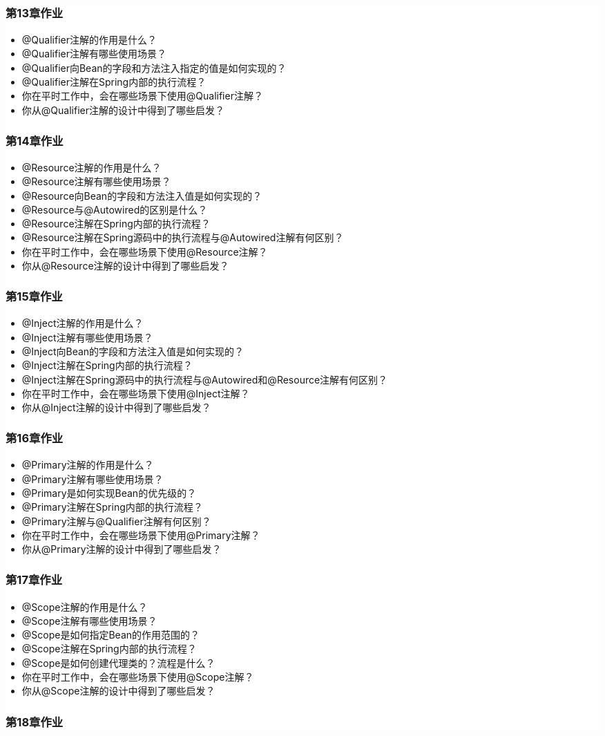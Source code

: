 ### 第13章作业

* @Qualifier注解的作用是什么？
* @Qualifier注解有哪些使用场景？
* @Qualifier向Bean的字段和方法注入指定的值是如何实现的？
* @Qualifier注解在Spring内部的执行流程？
* 你在平时工作中，会在哪些场景下使用@Qualifier注解？
* 你从@Qualifier注解的设计中得到了哪些启发？

### 第14章作业

* @Resource注解的作用是什么？
* @Resource注解有哪些使用场景？
* @Resource向Bean的字段和方法注入值是如何实现的？
* @Resource与@Autowired的区别是什么？
* @Resource注解在Spring内部的执行流程？
* @Resource注解在Spring源码中的执行流程与@Autowired注解有何区别？
* 你在平时工作中，会在哪些场景下使用@Resource注解？
* 你从@Resource注解的设计中得到了哪些启发？

### 第15章作业

* @Inject注解的作用是什么？
* @Inject注解有哪些使用场景？
* @Inject向Bean的字段和方法注入值是如何实现的？
* @Inject注解在Spring内部的执行流程？
* @Inject注解在Spring源码中的执行流程与@Autowired和@Resource注解有何区别？
* 你在平时工作中，会在哪些场景下使用@Inject注解？
* 你从@Inject注解的设计中得到了哪些启发？

### 第16章作业

* @Primary注解的作用是什么？
* @Primary注解有哪些使用场景？
* @Primary是如何实现Bean的优先级的？
* @Primary注解在Spring内部的执行流程？
* @Primary注解与@Qualifier注解有何区别？
* 你在平时工作中，会在哪些场景下使用@Primary注解？
* 你从@Primary注解的设计中得到了哪些启发？

### 第17章作业

* @Scope注解的作用是什么？
* @Scope注解有哪些使用场景？
* @Scope是如何指定Bean的作用范围的？
* @Scope注解在Spring内部的执行流程？
* @Scope是如何创建代理类的？流程是什么？
* 你在平时工作中，会在哪些场景下使用@Scope注解？
* 你从@Scope注解的设计中得到了哪些启发？

### 第18章作业
